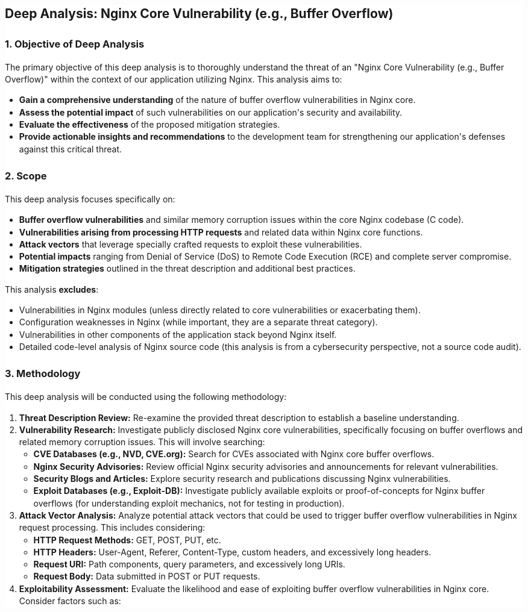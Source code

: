 ## Deep Analysis: Nginx Core Vulnerability (e.g., Buffer Overflow)

### 1. Objective of Deep Analysis

The primary objective of this deep analysis is to thoroughly understand the threat of an "Nginx Core Vulnerability (e.g., Buffer Overflow)" within the context of our application utilizing Nginx. This analysis aims to:

*   **Gain a comprehensive understanding** of the nature of buffer overflow vulnerabilities in Nginx core.
*   **Assess the potential impact** of such vulnerabilities on our application's security and availability.
*   **Evaluate the effectiveness** of the proposed mitigation strategies.
*   **Provide actionable insights and recommendations** to the development team for strengthening our application's defenses against this critical threat.

### 2. Scope

This deep analysis focuses specifically on:

*   **Buffer overflow vulnerabilities** and similar memory corruption issues within the core Nginx codebase (C code).
*   **Vulnerabilities arising from processing HTTP requests** and related data within Nginx core functions.
*   **Attack vectors** that leverage specially crafted requests to exploit these vulnerabilities.
*   **Potential impacts** ranging from Denial of Service (DoS) to Remote Code Execution (RCE) and complete server compromise.
*   **Mitigation strategies** outlined in the threat description and additional best practices.

This analysis **excludes**:

*   Vulnerabilities in Nginx modules (unless directly related to core vulnerabilities or exacerbating them).
*   Configuration weaknesses in Nginx (while important, they are a separate threat category).
*   Vulnerabilities in other components of the application stack beyond Nginx itself.
*   Detailed code-level analysis of Nginx source code (this analysis is from a cybersecurity perspective, not a source code audit).

### 3. Methodology

This deep analysis will be conducted using the following methodology:

1.  **Threat Description Review:** Re-examine the provided threat description to establish a baseline understanding.
2.  **Vulnerability Research:** Investigate publicly disclosed Nginx core vulnerabilities, specifically focusing on buffer overflows and related memory corruption issues. This will involve searching:
    *   **CVE Databases (e.g., NVD, CVE.org):**  Search for CVEs associated with Nginx core buffer overflows.
    *   **Nginx Security Advisories:** Review official Nginx security advisories and announcements for relevant vulnerabilities.
    *   **Security Blogs and Articles:** Explore security research and publications discussing Nginx vulnerabilities.
    *   **Exploit Databases (e.g., Exploit-DB):**  Investigate publicly available exploits or proof-of-concepts for Nginx buffer overflows (for understanding exploit mechanics, not for testing in production).
3.  **Attack Vector Analysis:** Analyze potential attack vectors that could be used to trigger buffer overflow vulnerabilities in Nginx request processing. This includes considering:
    *   **HTTP Request Methods:** GET, POST, PUT, etc.
    *   **HTTP Headers:**  User-Agent, Referer, Content-Type, custom headers, and excessively long headers.
    *   **Request URI:**  Path components, query parameters, and excessively long URIs.
    *   **Request Body:**  Data submitted in POST or PUT requests.
4.  **Exploitability Assessment:** Evaluate the likelihood and ease of exploiting buffer overflow vulnerabilities in Nginx core. Consider factors such as: